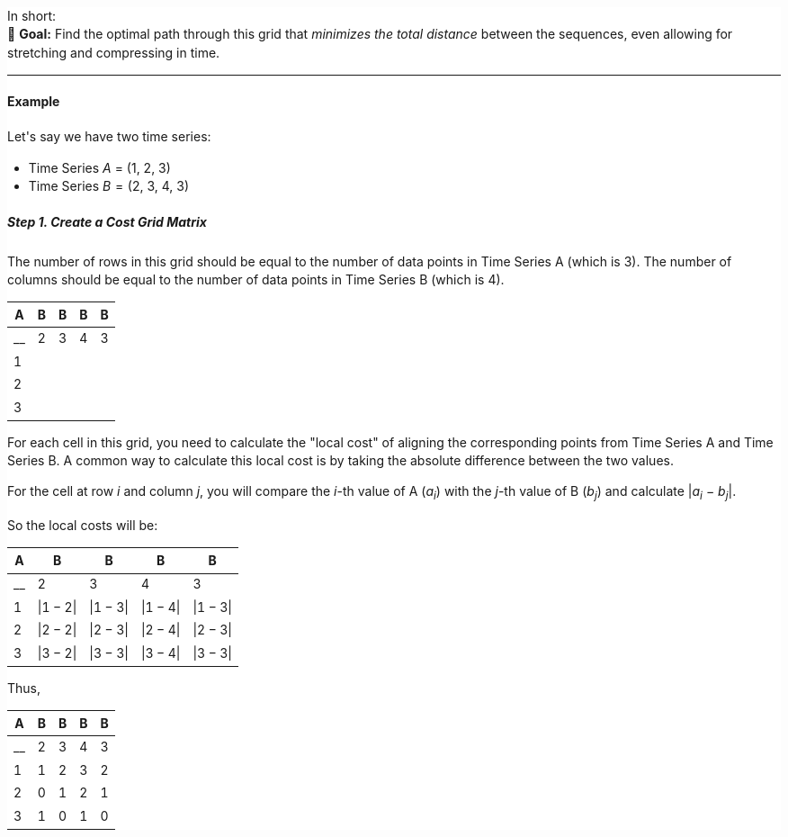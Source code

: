 In short:  
🔵 **Goal:** Find the optimal path through this grid that _minimizes the total distance_ between the sequences, even allowing for stretching and compressing in time.

---
#### Example

Let's say we have two time series:

- Time Series $A \ = \ (1, \ 2, \ 3)$
- Time Series $B=(2, \ 3, \ 4, \ 3)$

##### Step 1. Create a Cost Grid Matrix

The number of rows in this grid should be equal to the number of data points in Time Series A (which is 3). The number of columns should be equal to the number of data points in Time Series B (which is 4).


| A   | B   | B   | B   | B   |
| --- | --- | --- | --- | --- |
| __  | 2   | 3   | 4   | 3   |
| 1   |     |     |     |     |
| 2   |     |     |     |     |
| 3   |     |     |     |     |

For each cell in this grid, you need to calculate the "local cost" of aligning the corresponding points from Time Series A and Time Series B. A common way to calculate this local cost is by taking the absolute difference between the two values.

For the cell at row $i$ and column $j$, you will compare the $i$-th value of A ($a_i$​) with the $j$-th value of B ($b_j$​) and calculate $|a_i \ ​− \ b_j|$.

So the local costs will be:

| A   | B         | B         | B         | B         |
| --- | --------- | --------- | --------- | --------- |
| __  | 2         | 3         | 4         | 3         |
| 1   | $\|1-2\|$ | $\|1-3\|$ | $\|1-4\|$ | $\|1-3\|$ |
| 2   | $\|2-2\|$ | $\|2-3\|$ | $\|2-4\|$ | $\|2-3\|$ |
| 3   | $\|3-2\|$ | $\|3-3\|$ | $\|3-4\|$ | $\|3-3\|$ |

Thus,

| A   | B   | B   | B   | B   |
| --- | --- | --- | --- | --- |
| __  | 2   | 3   | 4   | 3   |
| 1   | 1   | 2   | 3   | 2   |
| 2   | 0   | 1   | 2   | 1   |
| 3   | 1   | 0   | 1   | 0   |

